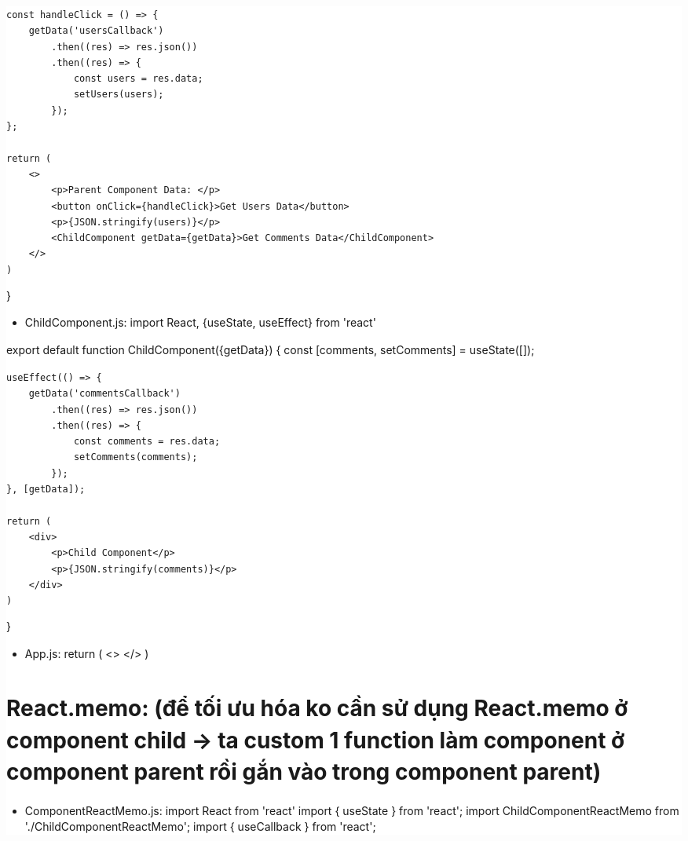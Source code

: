     const handleClick = () => {
        getData('usersCallback')
            .then((res) => res.json())
            .then((res) => {
                const users = res.data;
                setUsers(users);
            });
    };

    return (
        <>
            <p>Parent Component Data: </p>
            <button onClick={handleClick}>Get Users Data</button>
            <p>{JSON.stringify(users)}</p>
            <ChildComponent getData={getData}>Get Comments Data</ChildComponent>
        </>
    )
}

- ChildComponent.js:
import React, {useState, useEffect} from 'react'

export default function ChildComponent({getData}) {
    const [comments, setComments] = useState([]);

    useEffect(() => {
        getData('commentsCallback')
            .then((res) => res.json())
            .then((res) => {
                const comments = res.data;
                setComments(comments);
            });
    }, [getData]);

    return (
        <div>
            <p>Child Component</p>
            <p>{JSON.stringify(comments)}</p>
        </div>
    )
}


- App.js:
return (
    <>
        <ComponentUseCallback></ComponentUseCallback>
    </>
)

# React.memo: (để tối ưu hóa ko cần sử dụng React.memo ở component child -> ta custom 1 function làm component ở component parent rồi gắn vào trong component parent)
- ComponentReactMemo.js:
import React from 'react'
import { useState } from 'react';
import ChildComponentReactMemo from './ChildComponentReactMemo';
import { useCallback } from 'react';
